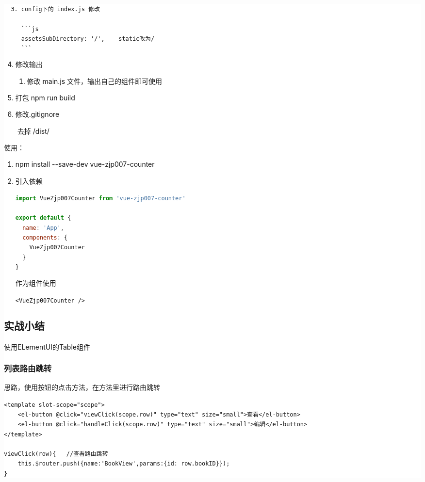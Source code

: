          

      3. config下的 index.js 修改

         ```js
         assetsSubDirectory: '/',    static改为/
         ```

         

   4. 修改输出

      1. 修改 main.js 文件，输出自己的组件即可使用

3. 打包 npm run build 

4. 修改.gitignore 

   ​	去掉 /dist/

使用：

1. npm install --save-dev vue-zjp007-counter

2. 引入依赖

   ```js
   import VueZjp007Counter from 'vue-zjp007-counter'
   
   export default {
     name: 'App',
     components: {
       VueZjp007Counter
     }
   }
   ```

   作为组件使用

   ```vue
   <VueZjp007Counter />
   ```

## 实战小结

使用ELementUI的Table组件

### 列表路由跳转

思路，使用按钮的点击方法，在方法里进行路由跳转

```vue
<template slot-scope="scope">
	<el-button @click="viewClick(scope.row)" type="text" size="small">查看</el-button>
	<el-button @click="handleClick(scope.row)" type="text" size="small">编辑</el-button>
</template>

viewClick(row){   //查看路由跳转
	this.$router.push({name:'BookView',params:{id: row.bookID}});
}
```
